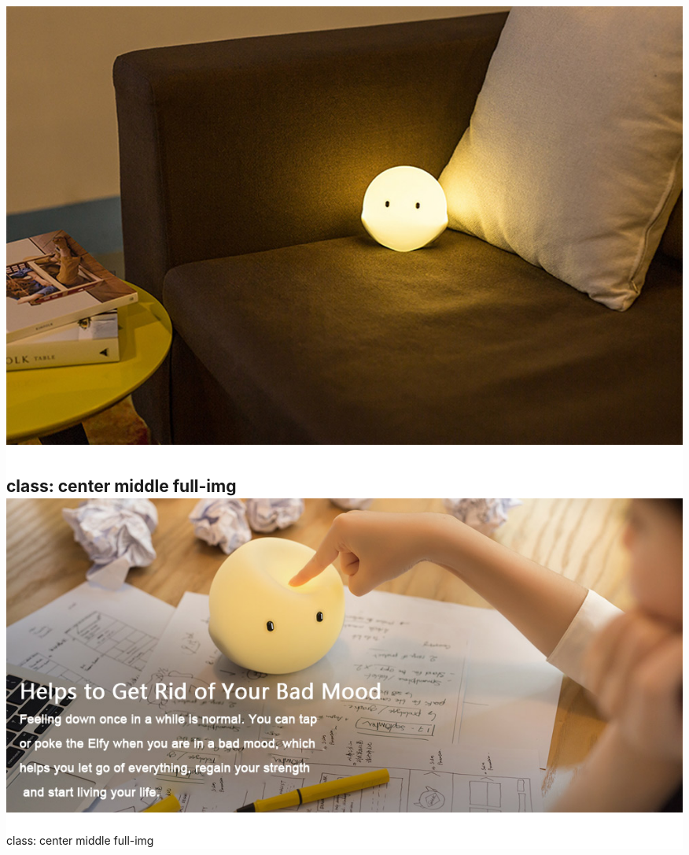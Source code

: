 ![elfie](img/elfie1.jpg)
---
class: center middle full-img
![elfie](img/elfie2.jpg)
---
class: center middle full-img